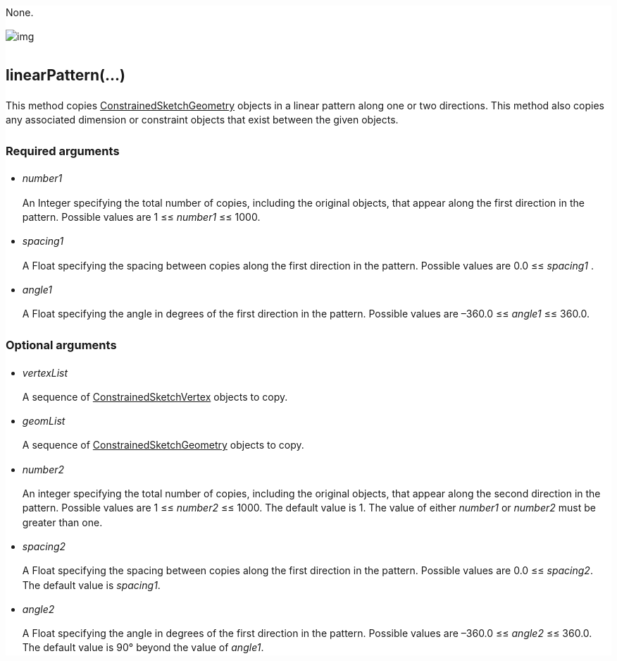None.

![img](https://help.3ds.com/2021/English/DSSIMULIA_Established/IconsReference/butix_top_wline.png)

## linearPattern(...)



This method copies [ConstrainedSketchGeometry](https://help.3ds.com/2021/English/DSSIMULIA_Established/SIMACAEKERRefMap/simaker-c-constrainedsketchgeometrypyc.htm?ContextScope=all) objects in a linear pattern along one or two directions. This method also copies any associated dimension or constraint objects that exist between the given objects.



### Required arguments

- *number1*

  An Integer specifying the total number of copies, including the original objects, that appear along the first direction in the pattern. Possible values are 1 ≤≤ *number1* ≤≤ 1000.

- *spacing1*

  A Float specifying the spacing between copies along the first direction in the pattern. Possible values are 0.0 ≤≤ *spacing1* .

- *angle1*

  A Float specifying the angle in degrees of the first direction in the pattern. Possible values are –360.0 ≤≤ *angle1* ≤≤ 360.0.

### Optional arguments

- *vertexList*

  A sequence of [ConstrainedSketchVertex](https://help.3ds.com/2021/English/DSSIMULIA_Established/SIMACAEKERRefMap/simaker-c-constrainedsketchvertexpyc.htm?ContextScope=all) objects to copy.

- *geomList*

  A sequence of [ConstrainedSketchGeometry](https://help.3ds.com/2021/English/DSSIMULIA_Established/SIMACAEKERRefMap/simaker-c-constrainedsketchgeometrypyc.htm?ContextScope=all) objects to copy.

- *number2*

  An integer specifying the total number of copies, including the original objects, that appear along the second direction in the pattern. Possible values are 1 ≤≤ *number2* ≤≤ 1000. The default value is 1. The value of either *number1* or *number2* must be greater than one.

- *spacing2*

  A Float specifying the spacing between copies along the first direction in the pattern. Possible values are 0.0 ≤≤ *spacing2*. The default value is *spacing1*.

- *angle2*

  A Float specifying the angle in degrees of the first direction in the pattern. Possible values are –360.0 ≤≤ *angle2* ≤≤ 360.0. The default value is 90° beyond the value of *angle1*.
